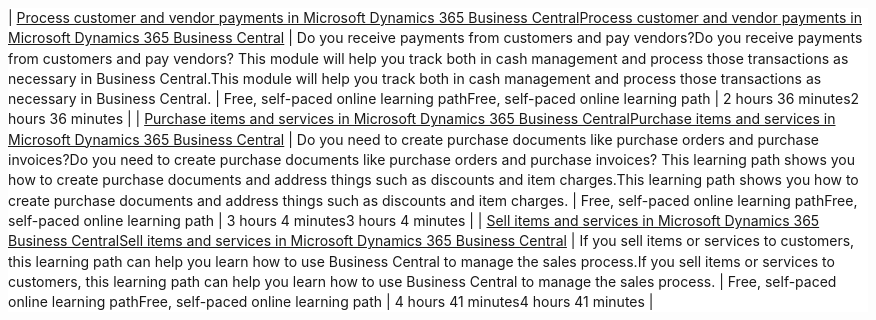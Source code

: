 | [<span data-ttu-id="e4a0b-222">Process customer and vendor payments in Microsoft Dynamics 365 Business Central</span><span class="sxs-lookup"><span data-stu-id="e4a0b-222">Process customer and vendor payments in Microsoft Dynamics 365 Business Central</span></span>](https://docs.microsoft.com/learn/paths/process-customer-vendor-payments-dynamics-365-business-central/)       | <span data-ttu-id="e4a0b-223">Do you receive payments from customers and pay vendors?</span><span class="sxs-lookup"><span data-stu-id="e4a0b-223">Do you receive payments from customers and pay vendors?</span></span> <span data-ttu-id="e4a0b-224">This module will help you track both in cash management and process those transactions as necessary in Business Central.</span><span class="sxs-lookup"><span data-stu-id="e4a0b-224">This module will help you track both in cash management and process those transactions as necessary in Business Central.</span></span>                                                                                                                                                                                                                                                                                                                  | <span data-ttu-id="e4a0b-225">Free, self-paced online learning path</span><span class="sxs-lookup"><span data-stu-id="e4a0b-225">Free, self-paced online learning path</span></span>                                          | <span data-ttu-id="e4a0b-226">2 hours 36 minutes</span><span class="sxs-lookup"><span data-stu-id="e4a0b-226">2 hours 36 minutes</span></span> |
| [<span data-ttu-id="e4a0b-227">Purchase items and services in Microsoft Dynamics 365 Business Central</span><span class="sxs-lookup"><span data-stu-id="e4a0b-227">Purchase items and services in Microsoft Dynamics 365 Business Central</span></span>](https://docs.microsoft.com/learn/paths/purchase-items-services-dynamics-365-business-central/)                         | <span data-ttu-id="e4a0b-228">Do you need to create purchase documents like purchase orders and purchase invoices?</span><span class="sxs-lookup"><span data-stu-id="e4a0b-228">Do you need to create purchase documents like purchase orders and purchase invoices?</span></span> <span data-ttu-id="e4a0b-229">This learning path shows you how to create purchase documents and address things such as discounts and item charges.</span><span class="sxs-lookup"><span data-stu-id="e4a0b-229">This learning path shows you how to create purchase documents and address things such as discounts and item charges.</span></span>                                                                                                                                                                                                                                                                                         | <span data-ttu-id="e4a0b-230">Free, self-paced online learning path</span><span class="sxs-lookup"><span data-stu-id="e4a0b-230">Free, self-paced online learning path</span></span>                                          | <span data-ttu-id="e4a0b-231">3 hours 4 minutes</span><span class="sxs-lookup"><span data-stu-id="e4a0b-231">3 hours 4 minutes</span></span>  |
| [<span data-ttu-id="e4a0b-232">Sell items and services in Microsoft Dynamics 365 Business Central</span><span class="sxs-lookup"><span data-stu-id="e4a0b-232">Sell items and services in Microsoft Dynamics 365 Business Central</span></span>](https://docs.microsoft.com/learn/paths/sell-items-services-dynamics-365-business-central/)                                 | <span data-ttu-id="e4a0b-233">If you sell items or services to customers, this learning path can help you learn how to use Business Central to manage the sales process.</span><span class="sxs-lookup"><span data-stu-id="e4a0b-233">If you sell items or services to customers, this learning path can help you learn how to use Business Central to manage the sales process.</span></span>                                                                                                                                                                                                                                                                                                                                                        | <span data-ttu-id="e4a0b-234">Free, self-paced online learning path</span><span class="sxs-lookup"><span data-stu-id="e4a0b-234">Free, self-paced online learning path</span></span>                                          | <span data-ttu-id="e4a0b-235">4 hours 41 minutes</span><span class="sxs-lookup"><span data-stu-id="e4a0b-235">4 hours 41 minutes</span></span> |
